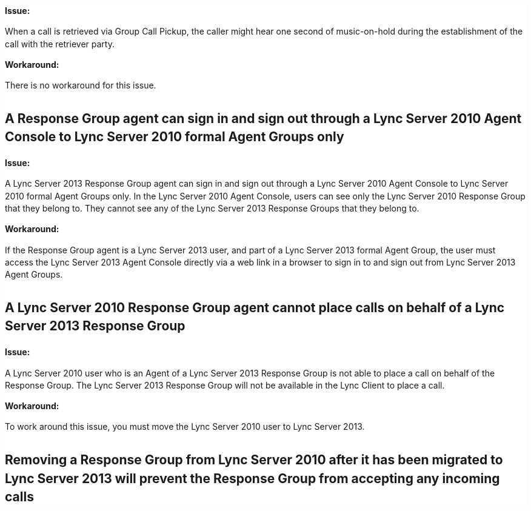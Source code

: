 

</div>

**Issue:**

When a call is retrieved via Group Call Pickup, the caller might hear one second of music-on-hold during the establishment of the call with the retriever party.

**Workaround:**

There is no workaround for this issue.

</div>

<div>

## A Response Group agent can sign in and sign out through a Lync Server 2010 Agent Console to Lync Server 2010 formal Agent Groups only

**Issue:**

A Lync Server 2013 Response Group agent can sign in and sign out through a Lync Server 2010 Agent Console to Lync Server 2010 formal Agent Groups only. In the Lync Server 2010 Agent Console, users can see only the Lync Server 2010 Response Group that they belong to. They cannot see any of the Lync Server 2013 Response Groups that they belong to.

**Workaround:**

If the Response Group agent is a Lync Server 2013 user, and part of a Lync Server 2013 formal Agent Group, the user must access the Lync Server 2013 Agent Console directly via a web link in a browser to sign in to and sign out from Lync Server 2013 Agent Groups.

</div>

<div>

## A Lync Server 2010 Response Group agent cannot place calls on behalf of a Lync Server 2013 Response Group

**Issue:**

A Lync Server 2010 user who is an Agent of a Lync Server 2013 Response Group is not able to place a call on behalf of the Response Group. The Lync Server 2013 Response Group will not be available in the Lync Client to place a call.

**Workaround:**

To work around this issue, you must move the Lync Server 2010 user to Lync Server 2013.

</div>

<div>

## Removing a Response Group from Lync Server 2010 after it has been migrated to Lync Server 2013 will prevent the Response Group from accepting any incoming calls
